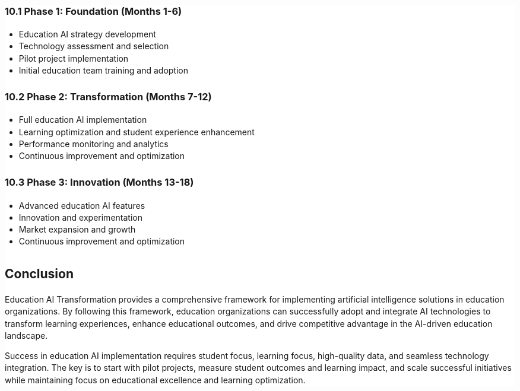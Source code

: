 ### 10.1 Phase 1: Foundation (Months 1-6)
- Education AI strategy development
- Technology assessment and selection
- Pilot project implementation
- Initial education team training and adoption

### 10.2 Phase 2: Transformation (Months 7-12)
- Full education AI implementation
- Learning optimization and student experience enhancement
- Performance monitoring and analytics
- Continuous improvement and optimization

### 10.3 Phase 3: Innovation (Months 13-18)
- Advanced education AI features
- Innovation and experimentation
- Market expansion and growth
- Continuous improvement and optimization

## Conclusion

Education AI Transformation provides a comprehensive framework for implementing artificial intelligence solutions in education organizations. By following this framework, education organizations can successfully adopt and integrate AI technologies to transform learning experiences, enhance educational outcomes, and drive competitive advantage in the AI-driven education landscape.

Success in education AI implementation requires student focus, learning focus, high-quality data, and seamless technology integration. The key is to start with pilot projects, measure student outcomes and learning impact, and scale successful initiatives while maintaining focus on educational excellence and learning optimization.


